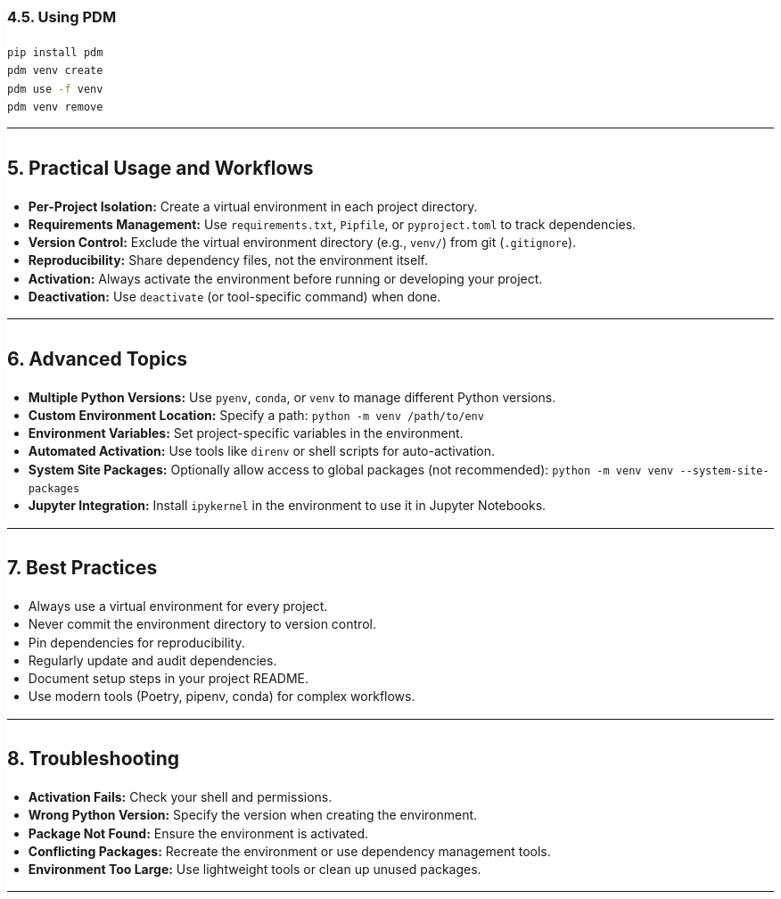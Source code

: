 ### 4.5. Using PDM

```sh
pip install pdm
pdm venv create
pdm use -f venv
pdm venv remove
```

---

## 5. Practical Usage and Workflows

- **Per-Project Isolation:** Create a virtual environment in each project directory.
- **Requirements Management:** Use `requirements.txt`, `Pipfile`, or `pyproject.toml` to track dependencies.
- **Version Control:** Exclude the virtual environment directory (e.g., `venv/`) from git (`.gitignore`).
- **Reproducibility:** Share dependency files, not the environment itself.
- **Activation:** Always activate the environment before running or developing your project.
- **Deactivation:** Use `deactivate` (or tool-specific command) when done.

---

## 6. Advanced Topics

- **Multiple Python Versions:** Use `pyenv`, `conda`, or `venv` to manage different Python versions.
- **Custom Environment Location:** Specify a path: `python -m venv /path/to/env`
- **Environment Variables:** Set project-specific variables in the environment.
- **Automated Activation:** Use tools like `direnv` or shell scripts for auto-activation.
- **System Site Packages:** Optionally allow access to global packages (not recommended): `python -m venv venv --system-site-packages`
- **Jupyter Integration:** Install `ipykernel` in the environment to use it in Jupyter Notebooks.

---

## 7. Best Practices

- Always use a virtual environment for every project.
- Never commit the environment directory to version control.
- Pin dependencies for reproducibility.
- Regularly update and audit dependencies.
- Document setup steps in your project README.
- Use modern tools (Poetry, pipenv, conda) for complex workflows.

---

## 8. Troubleshooting

- **Activation Fails:** Check your shell and permissions.
- **Wrong Python Version:** Specify the version when creating the environment.
- **Package Not Found:** Ensure the environment is activated.
- **Conflicting Packages:** Recreate the environment or use dependency management tools.
- **Environment Too Large:** Use lightweight tools or clean up unused packages.

---
